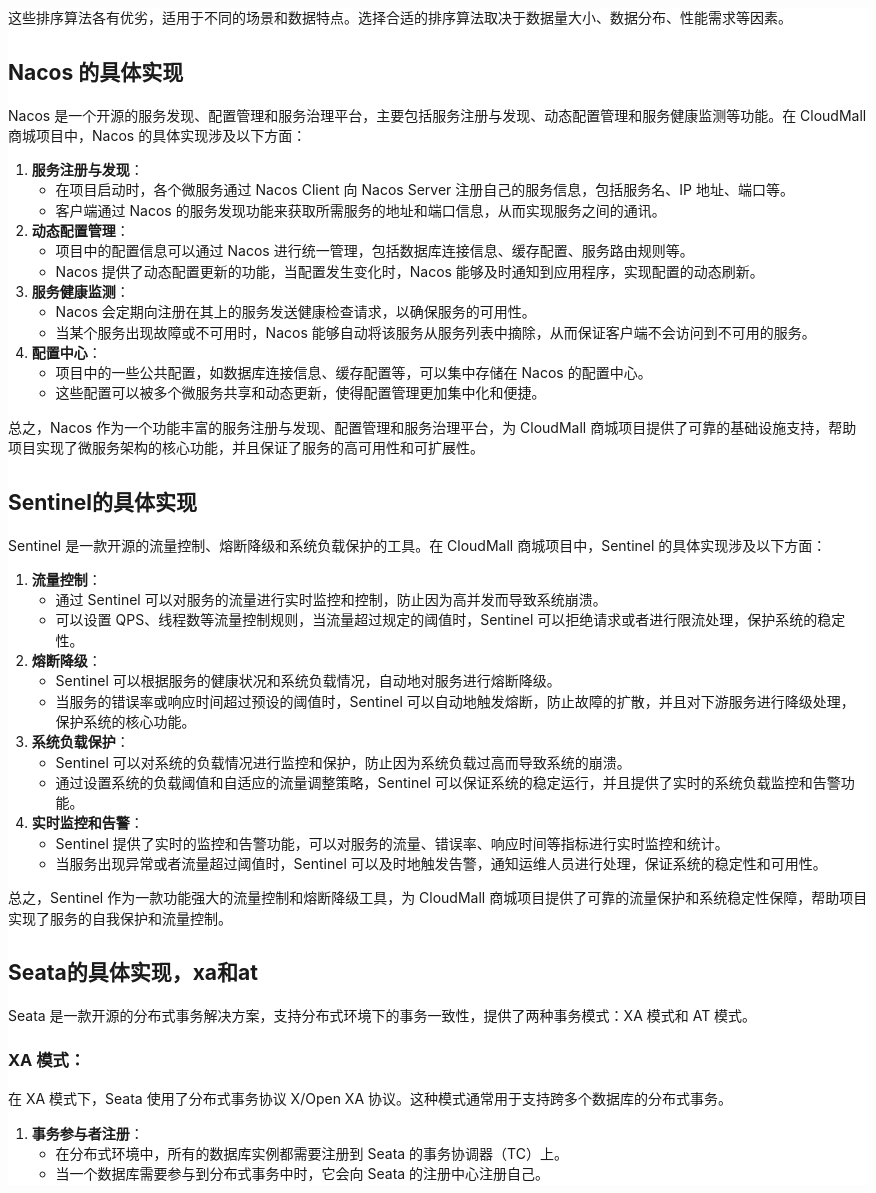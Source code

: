 这些排序算法各有优劣，适用于不同的场景和数据特点。选择合适的排序算法取决于数据量大小、数据分布、性能需求等因素。

## Nacos 的具体实现

Nacos 是一个开源的服务发现、配置管理和服务治理平台，主要包括服务注册与发现、动态配置管理和服务健康监测等功能。在 CloudMall 商城项目中，Nacos 的具体实现涉及以下方面：

1. **服务注册与发现**：
   - 在项目启动时，各个微服务通过 Nacos Client 向 Nacos Server 注册自己的服务信息，包括服务名、IP 地址、端口等。
   - 客户端通过 Nacos 的服务发现功能来获取所需服务的地址和端口信息，从而实现服务之间的通讯。
2. **动态配置管理**：
   - 项目中的配置信息可以通过 Nacos 进行统一管理，包括数据库连接信息、缓存配置、服务路由规则等。
   - Nacos 提供了动态配置更新的功能，当配置发生变化时，Nacos 能够及时通知到应用程序，实现配置的动态刷新。
3. **服务健康监测**：
   - Nacos 会定期向注册在其上的服务发送健康检查请求，以确保服务的可用性。
   - 当某个服务出现故障或不可用时，Nacos 能够自动将该服务从服务列表中摘除，从而保证客户端不会访问到不可用的服务。
4. **配置中心**：
   - 项目中的一些公共配置，如数据库连接信息、缓存配置等，可以集中存储在 Nacos 的配置中心。
   - 这些配置可以被多个微服务共享和动态更新，使得配置管理更加集中化和便捷。

总之，Nacos 作为一个功能丰富的服务注册与发现、配置管理和服务治理平台，为 CloudMall 商城项目提供了可靠的基础设施支持，帮助项目实现了微服务架构的核心功能，并且保证了服务的高可用性和可扩展性。

## Sentinel的具体实现

Sentinel 是一款开源的流量控制、熔断降级和系统负载保护的工具。在 CloudMall 商城项目中，Sentinel 的具体实现涉及以下方面：

1. **流量控制**：
   - 通过 Sentinel 可以对服务的流量进行实时监控和控制，防止因为高并发而导致系统崩溃。
   - 可以设置 QPS、线程数等流量控制规则，当流量超过规定的阈值时，Sentinel 可以拒绝请求或者进行限流处理，保护系统的稳定性。
2. **熔断降级**：
   - Sentinel 可以根据服务的健康状况和系统负载情况，自动地对服务进行熔断降级。
   - 当服务的错误率或响应时间超过预设的阈值时，Sentinel 可以自动地触发熔断，防止故障的扩散，并且对下游服务进行降级处理，保护系统的核心功能。
3. **系统负载保护**：
   - Sentinel 可以对系统的负载情况进行监控和保护，防止因为系统负载过高而导致系统的崩溃。
   - 通过设置系统的负载阈值和自适应的流量调整策略，Sentinel 可以保证系统的稳定运行，并且提供了实时的系统负载监控和告警功能。
4. **实时监控和告警**：
   - Sentinel 提供了实时的监控和告警功能，可以对服务的流量、错误率、响应时间等指标进行实时监控和统计。
   - 当服务出现异常或者流量超过阈值时，Sentinel 可以及时地触发告警，通知运维人员进行处理，保证系统的稳定性和可用性。

总之，Sentinel 作为一款功能强大的流量控制和熔断降级工具，为 CloudMall 商城项目提供了可靠的流量保护和系统稳定性保障，帮助项目实现了服务的自我保护和流量控制。

## Seata的具体实现，xa和at

Seata 是一款开源的分布式事务解决方案，支持分布式环境下的事务一致性，提供了两种事务模式：XA 模式和 AT 模式。

### XA 模式：

在 XA 模式下，Seata 使用了分布式事务协议 X/Open XA 协议。这种模式通常用于支持跨多个数据库的分布式事务。

1. **事务参与者注册**：
   - 在分布式环境中，所有的数据库实例都需要注册到 Seata 的事务协调器（TC）上。
   - 当一个数据库需要参与到分布式事务中时，它会向 Seata 的注册中心注册自己。
   